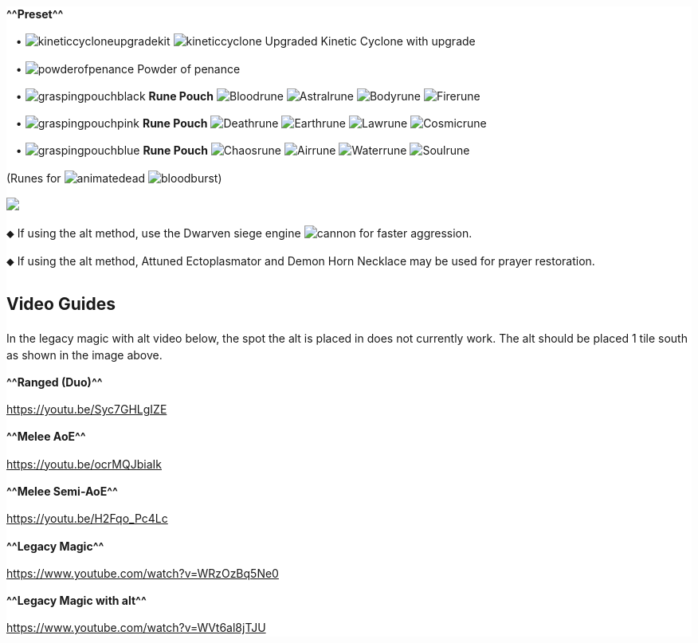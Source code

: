 
**^^Preset^^**

 ‎ ‎ ‎ ‎• <img title="kineticcycloneupgradekit" class="d-emoji" alt="kineticcycloneupgradekit" src="https://cdn.discordapp.com/emojis/869284271733481493.png?v=1"> <img title="kineticcyclone" class="d-emoji" alt="kineticcyclone" src="https://cdn.discordapp.com/emojis/798285651405438997.png?v=1"> Upgraded Kinetic Cyclone with upgrade

 ‎ ‎ ‎ ‎• <img title="powderofpenance" class="d-emoji" alt="powderofpenance" src="https://cdn.discordapp.com/emojis/928221126360969226.png?v=1"> Powder of penance

 ‎ ‎ ‎ ‎• <img title="graspingpouchblack" class="d-emoji" alt="graspingpouchblack" src="https://cdn.discordapp.com/emojis/892816436974735361.png?v=1"> **Rune Pouch** <img title="Bloodrune" class="d-emoji" alt="Bloodrune" src="https://cdn.discordapp.com/emojis/536252658970001409.png?v=1"> <img title="Astralrune" class="d-emoji" alt="Astralrune" src="https://cdn.discordapp.com/emojis/536252658961481769.png?v=1"> <img title="Bodyrune" class="d-emoji" alt="Bodyrune" src="https://cdn.discordapp.com/emojis/536252659301089280.png?v=1"> <img title="Firerune" class="d-emoji" alt="Firerune" src="https://cdn.discordapp.com/emojis/536252659850674186.png?v=1">

 ‎ ‎ ‎ ‎• <img title="graspingpouchpink" class="d-emoji" alt="graspingpouchpink" src="https://cdn.discordapp.com/emojis/892816437503221830.png?v=1"> **Rune Pouch** <img title="Deathrune" class="d-emoji" alt="Deathrune" src="https://cdn.discordapp.com/emojis/536252659586433024.png?v=1"> <img title="Earthrune" class="d-emoji" alt="Earthrune" src="https://cdn.discordapp.com/emojis/536252659808731137.png?v=1"> <img title="Lawrune" class="d-emoji" alt="Lawrune" src="https://cdn.discordapp.com/emojis/536252661406760970.png?v=1"> <img title="Cosmicrune" class="d-emoji" alt="Cosmicrune" src="https://cdn.discordapp.com/emojis/536252659615924258.png?v=1">

 ‎ ‎ ‎ ‎• <img title="graspingpouchblue" class="d-emoji" alt="graspingpouchblue" src="https://cdn.discordapp.com/emojis/892816437406728252.png?v=1"> **Rune Pouch** <img title="Chaosrune" class="d-emoji" alt="Chaosrune" src="https://cdn.discordapp.com/emojis/536252659422855188.png?v=1"> <img title="Airrune" class="d-emoji" alt="Airrune" src="https://cdn.discordapp.com/emojis/536252658986647589.png?v=1"> <img title="Waterrune" class="d-emoji" alt="Waterrune" src="https://cdn.discordapp.com/emojis/536252660165115905.png?v=1"> <img title="Soulrune" class="d-emoji" alt="Soulrune" src="https://cdn.discordapp.com/emojis/536252660333019136.png?v=1">

(Runes for <img title="animatedead" class="d-emoji" alt="animatedead" src="https://cdn.discordapp.com/emojis/856635090453135382.png?v=1"> <img title="bloodburst" class="d-emoji" alt="bloodburst" src="https://cdn.discordapp.com/emojis/841419289714098246.png?v=1">)





<img class="media" src="https://imgur.com/qXkN3Zb.png">



⬥ If using the alt method, use the Dwarven siege engine <img title="cannon" class="d-emoji" alt="cannon" src="https://cdn.discordapp.com/emojis/869283142350041098.png?v=1"> for faster aggression.



⬥ If using the alt method, Attuned Ectoplasmator and Demon Horn Necklace may be used for prayer restoration.


## Video Guides


In the legacy magic with alt video below, the spot the alt is placed in does not currently work. The alt should be placed 1 tile south as shown in the image above.

**^^Ranged (Duo)^^**

<https://youtu.be/Syc7GHLgIZE>


**^^Melee AoE^^**

<https://youtu.be/ocrMQJbiaIk>


**^^Melee Semi-AoE^^**

<https://youtu.be/H2Fqo_Pc4Lc>


**^^Legacy Magic^^**

<https://www.youtube.com/watch?v=WRzOzBq5Ne0>


**^^Legacy Magic with alt^^**

<https://www.youtube.com/watch?v=WVt6al8jTJU>





